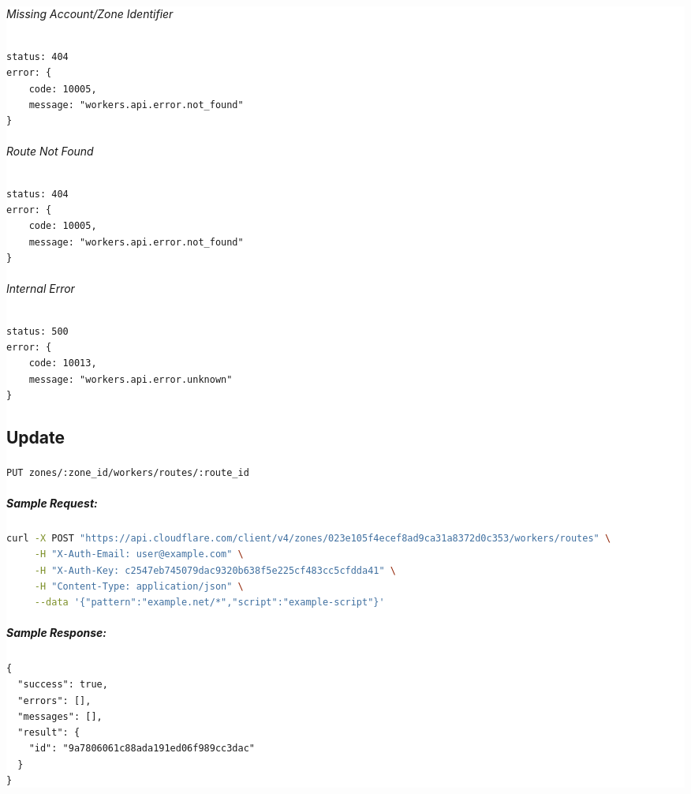 ###### Missing Account/Zone Identifier

```
status: 404
error: {
	code: 10005,
	message: "workers.api.error.not_found"
}
```

###### Route Not Found

```
status: 404
error: {
	code: 10005,
	message: "workers.api.error.not_found"
}
```

###### Internal Error

```
status: 500
error: {
	code: 10013,
	message: "workers.api.error.unknown"
}
```

## Update

`PUT zones/:zone_id/workers/routes/:route_id`

##### Sample Request:

```sh
curl -X POST "https://api.cloudflare.com/client/v4/zones/023e105f4ecef8ad9ca31a8372d0c353/workers/routes" \
     -H "X-Auth-Email: user@example.com" \
     -H "X-Auth-Key: c2547eb745079dac9320b638f5e225cf483cc5cfdda41" \
     -H "Content-Type: application/json" \
     --data '{"pattern":"example.net/*","script":"example-script"}'
```

##### Sample Response:

```
{
  "success": true,
  "errors": [],
  "messages": [],
  "result": {
    "id": "9a7806061c88ada191ed06f989cc3dac"
  }
}
```
